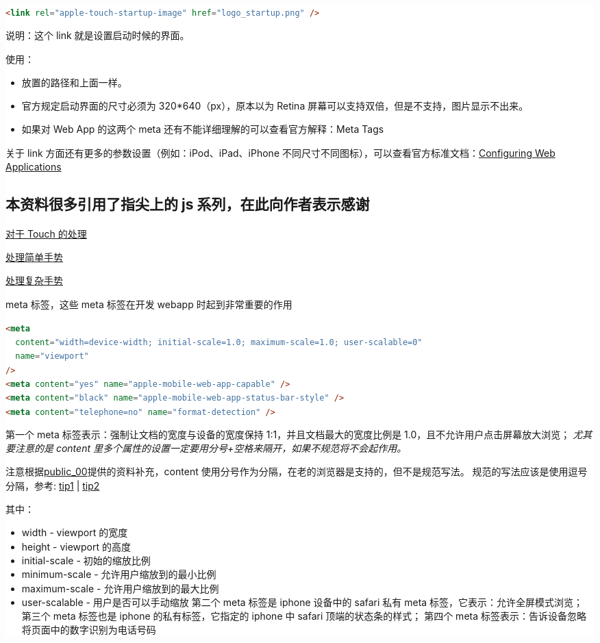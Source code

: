 ```html
<link rel="apple-touch-startup-image" href="logo_startup.png" />
```

说明：这个 link 就是设置启动时候的界面。

使用：

- 放置的路径和上面一样。

- 官方规定启动界面的尺寸必须为 320\*640（px），原本以为 Retina 屏幕可以支持双倍，但是不支持，图片显示不出来。

- 如果对 Web App 的这两个 meta 还有不能详细理解的可以查看官方解释：Meta Tags

关于 link 方面还有更多的参数设置（例如：iPod、iPad、iPhone 不同尺寸不同图标），可以查看官方标准文档：[Configuring Web Applications](https://developer.apple.com/library/safari/documentation/AppleApplications/Reference/SafariWebContent/ConfiguringWebApplications/ConfiguringWebApplications.html 'Applications')

## 本资料很多引用了指尖上的 js 系列，在此向作者表示感谢

[对于 Touch 的处理](http://www.cnblogs.com/pifoo/archive/2011/05/23/webkit-touch-event-1.html 'article1')

[处理简单手势](http://www.cnblogs.com/pifoo/archive/2011/05/22/webkit-touch-event-2.html 'article2')

[处理复杂手势](http://www.cnblogs.com/pifoo/archive/2011/05/22/webkit-touch-event-3.html 'article3')

meta 标签，这些 meta 标签在开发 webapp 时起到非常重要的作用

```html
<meta
  content="width=device-width; initial-scale=1.0; maximum-scale=1.0; user-scalable=0"
  name="viewport"
/>
<meta content="yes" name="apple-mobile-web-app-capable" />
<meta content="black" name="apple-mobile-web-app-status-bar-style" />
<meta content="telephone=no" name="format-detection" />
```

第一个 meta 标签表示：强制让文档的宽度与设备的宽度保持 1:1，并且文档最大的宽度比例是 1.0，且不允许用户点击屏幕放大浏览；
_尤其要注意的是 content 里多个属性的设置一定要用分号+空格来隔开，如果不规范将不会起作用。_

注意根据[public_00](http://www.weibo.com/avajayam 'ava')提供的资料补充，content 使用分号作为分隔，在老的浏览器是支持的，但不是规范写法。
规范的写法应该是使用逗号分隔，参考:
[tip1](http://developer.android.com/guide/webapps/targeting.html) | [tip2](http://developer.apple.com/library/safari/#documentation/appleapplications/reference/SafariHTMLRef/Articles/MetaTags.html)

其中：

- width - viewport 的宽度
- height - viewport 的高度
- initial-scale - 初始的缩放比例
- minimum-scale - 允许用户缩放到的最小比例
- maximum-scale - 允许用户缩放到的最大比例
- user-scalable - 用户是否可以手动缩放
  第二个 meta 标签是 iphone 设备中的 safari 私有 meta 标签，它表示：允许全屏模式浏览；
  第三个 meta 标签也是 iphone 的私有标签，它指定的 iphone 中 safari 顶端的状态条的样式；
  第四个 meta 标签表示：告诉设备忽略将页面中的数字识别为电话号码
